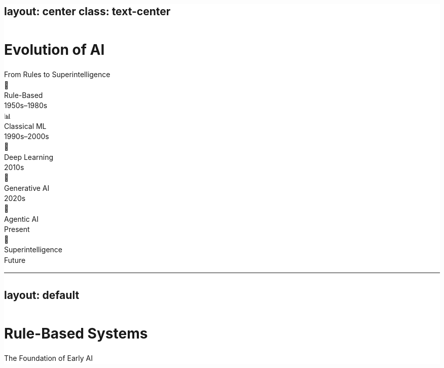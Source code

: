 layout: center
class: text-center
---

# Evolution of AI
<div class="text-base opacity-80 mb-6">From Rules to Superintelligence</div>

<div class="flex justify-between items-center mb-12 px-16 gap-12">
  <div class="flex flex-col items-center w-1/6">
    <div class="bg-red-400 rounded-full w-16 h-16 flex items-center justify-center text-white text-3xl mb-4">🧩</div>
    <div class="font-semibold text-red-400 text-base">Rule-Based</div>
    <div class="text-sm opacity-70">1950s–1980s</div>
  </div>
  <div class="flex flex-col items-center w-1/6">
    <div class="bg-blue-400 rounded-full w-16 h-16 flex items-center justify-center text-white text-3xl mb-4">📊</div>
    <div class="font-semibold text-blue-400 text-base">Classical ML</div>
    <div class="text-sm opacity-70">1990s–2000s</div>
  </div>
  <div class="flex flex-col items-center w-1/6">
    <div class="bg-green-400 rounded-full w-16 h-16 flex items-center justify-center text-white text-3xl mb-4">🧠</div>
    <div class="font-semibold text-green-400 text-base">Deep Learning</div>
    <div class="text-sm opacity-70">2010s</div>
  </div>
  <div class="flex flex-col items-center w-1/6">
    <div class="bg-purple-400 rounded-full w-16 h-16 flex items-center justify-center text-white text-3xl mb-4">🎨</div>
    <div class="font-semibold text-purple-400 text-base">Generative AI</div>
    <div class="text-sm opacity-70">2020s</div>
  </div>
  <div class="flex flex-col items-center w-1/6">
    <div class="bg-yellow-400 rounded-full w-16 h-16 flex items-center justify-center text-white text-3xl mb-4">🤖</div>
    <div class="font-semibold text-yellow-400 text-base">Agentic AI</div>
    <div class="text-sm opacity-70">Present</div>
  </div>
  <div class="flex flex-col items-center w-1/6">
    <div class="bg-gray-400 rounded-full w-16 h-16 flex items-center justify-center text-white text-3xl mb-4">🚀</div>
    <div class="font-semibold text-gray-400 text-base">Superintelligence</div>
    <div class="text-sm opacity-70">Future</div>
  </div>
</div>

---
layout: default
---

# Rule-Based Systems
<div class="text-base opacity-80 mb-6">The Foundation of Early AI</div>
